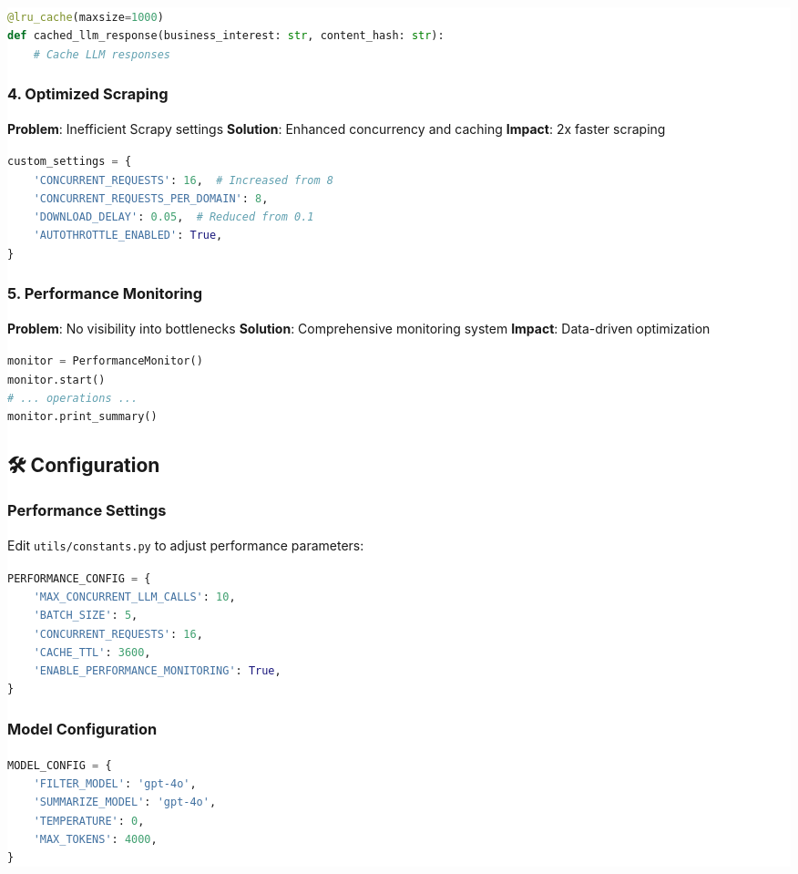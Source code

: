 ```python
@lru_cache(maxsize=1000)
def cached_llm_response(business_interest: str, content_hash: str):
    # Cache LLM responses
```

### 4. Optimized Scraping
**Problem**: Inefficient Scrapy settings
**Solution**: Enhanced concurrency and caching
**Impact**: 2x faster scraping

```python
custom_settings = {
    'CONCURRENT_REQUESTS': 16,  # Increased from 8
    'CONCURRENT_REQUESTS_PER_DOMAIN': 8,
    'DOWNLOAD_DELAY': 0.05,  # Reduced from 0.1
    'AUTOTHROTTLE_ENABLED': True,
}
```

### 5. Performance Monitoring
**Problem**: No visibility into bottlenecks
**Solution**: Comprehensive monitoring system
**Impact**: Data-driven optimization

```python
monitor = PerformanceMonitor()
monitor.start()
# ... operations ...
monitor.print_summary()
```

## 🛠️ Configuration

### Performance Settings
Edit `utils/constants.py` to adjust performance parameters:

```python
PERFORMANCE_CONFIG = {
    'MAX_CONCURRENT_LLM_CALLS': 10,
    'BATCH_SIZE': 5,
    'CONCURRENT_REQUESTS': 16,
    'CACHE_TTL': 3600,
    'ENABLE_PERFORMANCE_MONITORING': True,
}
```

### Model Configuration
```python
MODEL_CONFIG = {
    'FILTER_MODEL': 'gpt-4o',
    'SUMMARIZE_MODEL': 'gpt-4o',
    'TEMPERATURE': 0,
    'MAX_TOKENS': 4000,
}
```
